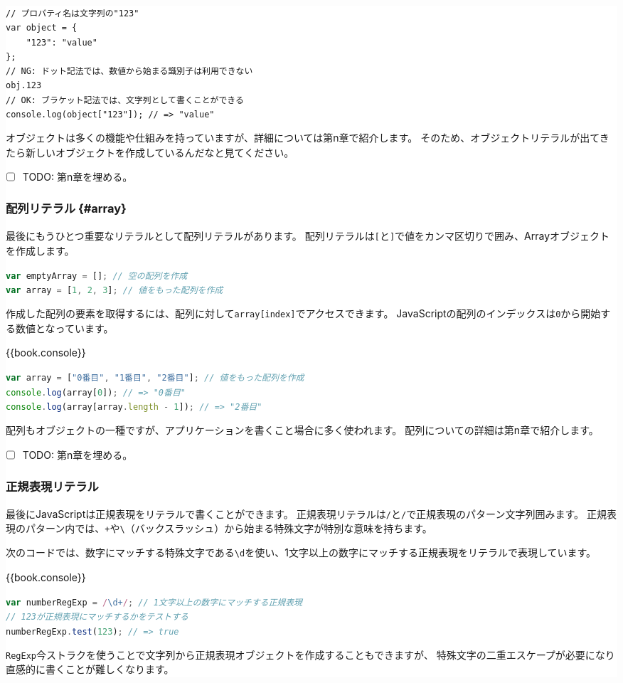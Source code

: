 ```Js
// プロパティ名は文字列の"123"
var object = {
    "123": "value"
};
// NG: ドット記法では、数値から始まる識別子は利用できない
obj.123
// OK: ブラケット記法では、文字列として書くことができる
console.log(object["123"]); // => "value"
```

オブジェクトは多くの機能や仕組みを持っていますが、詳細については第n章で紹介します。
そのため、オブジェクトリテラルが出てきたら新しいオブジェクトを作成しているんだなと見てください。

- [ ] TODO: 第n章を埋める。

### 配列リテラル {#array}

最後にもうひとつ重要なリテラルとして配列リテラルがあります。
配列リテラルは`[`と`]`で値をカンマ区切りで囲み、Arrayオブジェクトを作成します。

```js
var emptyArray = []; // 空の配列を作成
var array = [1, 2, 3]; // 値をもった配列を作成
```

作成した配列の要素を取得するには、配列に対して`array[index]`でアクセスできます。
JavaScriptの配列のインデックスは`0`から開始する数値となっています。

{{book.console}}
```js
var array = ["0番目", "1番目", "2番目"]; // 値をもった配列を作成
console.log(array[0]); // => "0番目"
console.log(array[array.length - 1]); // => "2番目"
```

配列もオブジェクトの一種ですが、アプリケーションを書くこと場合に多く使われます。
配列についての詳細は第n章で紹介します。

- [ ] TODO: 第n章を埋める。


### 正規表現リテラル

最後にJavaScriptは正規表現をリテラルで書くことができます。
正規表現リテラルは`/`と`/`で正規表現のパターン文字列囲みます。
正規表現のパターン内では、`+`や`\`（バックスラッシュ）から始まる特殊文字が特別な意味を持ちます。

次のコードでは、数字にマッチする特殊文字である`\d`を使い、1文字以上の数字にマッチする正規表現をリテラルで表現しています。

{{book.console}}
```js
var numberRegExp = /\d+/; // 1文字以上の数字にマッチする正規表現
// 123が正規表現にマッチするかをテストする
numberRegExp.test(123); // => true
```

`RegExp`今ストラクを使うことで文字列から正規表現オブジェクトを作成することもできますが、
特殊文字の二重エスケープが必要になり直感的に書くことが難しくなります。


[^1]: `0o` は数字のゼロと小文字アルファベットの`o`
[The history of “typeof null”]: http://www.2ality.com/2013/10/typeof-null.html  "The history of “typeof null”"
[IEEE 754]: https://ja.wikipedia.org/wiki/IEEE_754